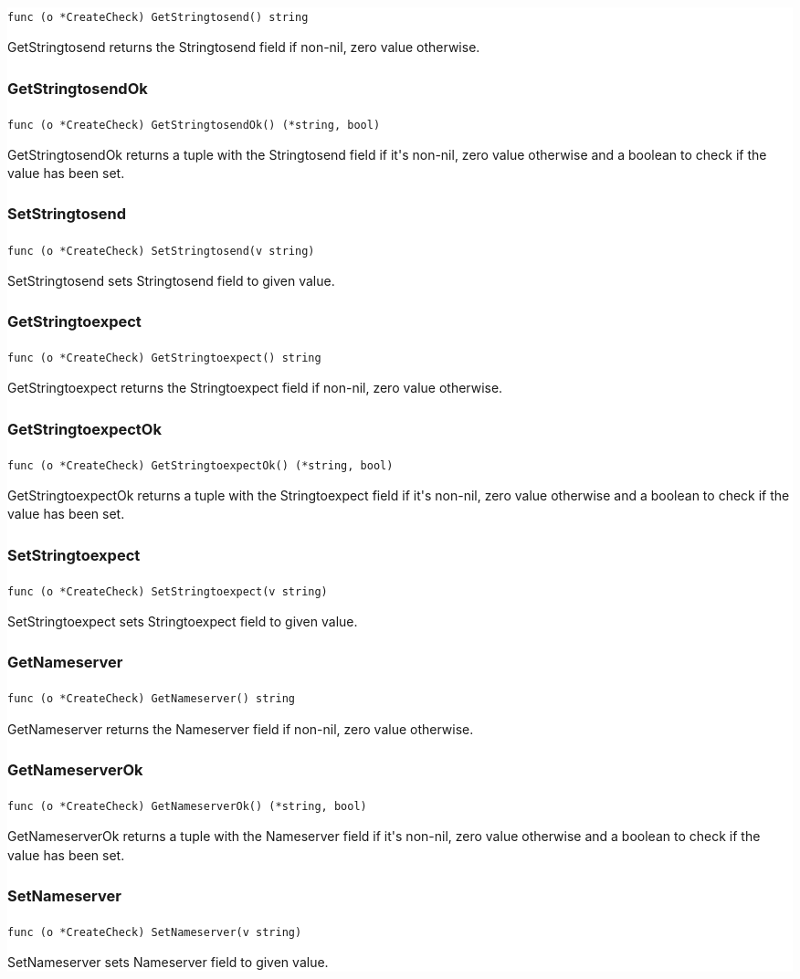 `func (o *CreateCheck) GetStringtosend() string`

GetStringtosend returns the Stringtosend field if non-nil, zero value otherwise.

### GetStringtosendOk

`func (o *CreateCheck) GetStringtosendOk() (*string, bool)`

GetStringtosendOk returns a tuple with the Stringtosend field if it's non-nil, zero value otherwise
and a boolean to check if the value has been set.

### SetStringtosend

`func (o *CreateCheck) SetStringtosend(v string)`

SetStringtosend sets Stringtosend field to given value.


### GetStringtoexpect

`func (o *CreateCheck) GetStringtoexpect() string`

GetStringtoexpect returns the Stringtoexpect field if non-nil, zero value otherwise.

### GetStringtoexpectOk

`func (o *CreateCheck) GetStringtoexpectOk() (*string, bool)`

GetStringtoexpectOk returns a tuple with the Stringtoexpect field if it's non-nil, zero value otherwise
and a boolean to check if the value has been set.

### SetStringtoexpect

`func (o *CreateCheck) SetStringtoexpect(v string)`

SetStringtoexpect sets Stringtoexpect field to given value.


### GetNameserver

`func (o *CreateCheck) GetNameserver() string`

GetNameserver returns the Nameserver field if non-nil, zero value otherwise.

### GetNameserverOk

`func (o *CreateCheck) GetNameserverOk() (*string, bool)`

GetNameserverOk returns a tuple with the Nameserver field if it's non-nil, zero value otherwise
and a boolean to check if the value has been set.

### SetNameserver

`func (o *CreateCheck) SetNameserver(v string)`

SetNameserver sets Nameserver field to given value.
